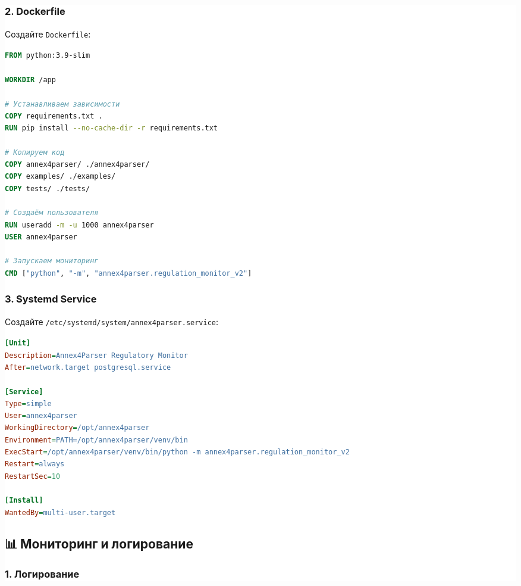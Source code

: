 ### 2. Dockerfile

Создайте `Dockerfile`:

```dockerfile
FROM python:3.9-slim

WORKDIR /app

# Устанавливаем зависимости
COPY requirements.txt .
RUN pip install --no-cache-dir -r requirements.txt

# Копируем код
COPY annex4parser/ ./annex4parser/
COPY examples/ ./examples/
COPY tests/ ./tests/

# Создаём пользователя
RUN useradd -m -u 1000 annex4parser
USER annex4parser

# Запускаем мониторинг
CMD ["python", "-m", "annex4parser.regulation_monitor_v2"]
```

### 3. Systemd Service

Создайте `/etc/systemd/system/annex4parser.service`:

```ini
[Unit]
Description=Annex4Parser Regulatory Monitor
After=network.target postgresql.service

[Service]
Type=simple
User=annex4parser
WorkingDirectory=/opt/annex4parser
Environment=PATH=/opt/annex4parser/venv/bin
ExecStart=/opt/annex4parser/venv/bin/python -m annex4parser.regulation_monitor_v2
Restart=always
RestartSec=10

[Install]
WantedBy=multi-user.target
```

## 📊 Мониторинг и логирование

### 1. Логирование
